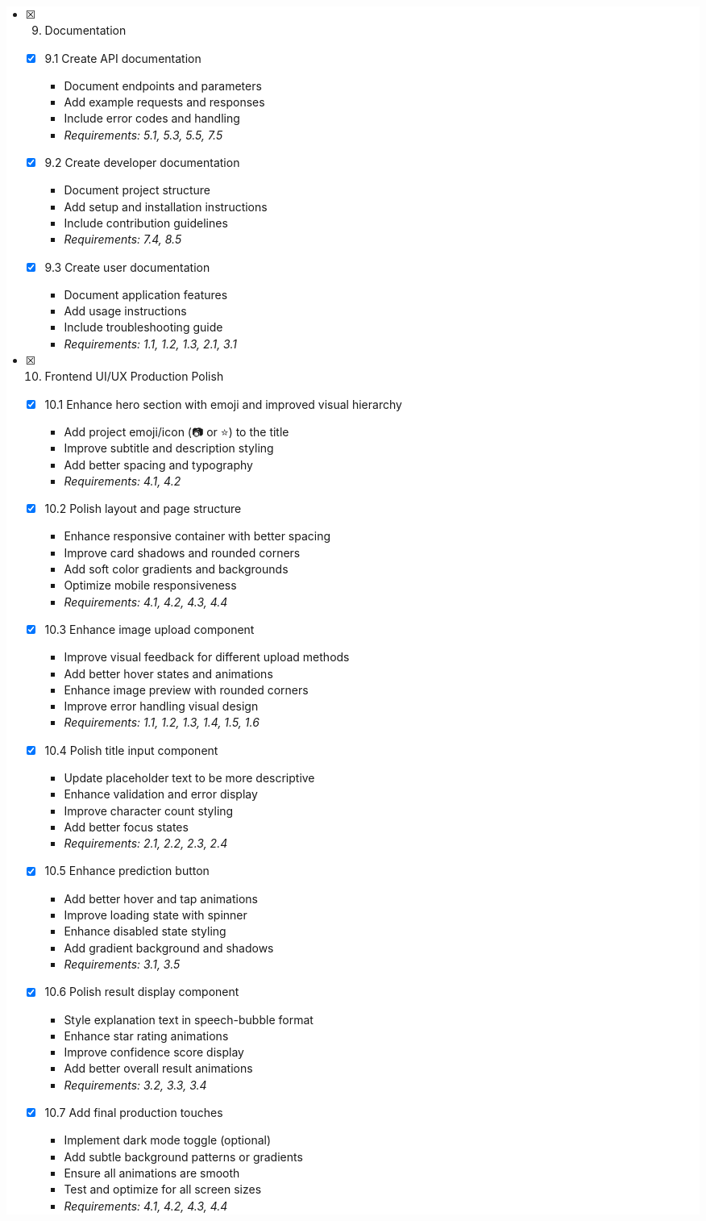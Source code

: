 - [x] 9. Documentation
  - [x] 9.1 Create API documentation
    - Document endpoints and parameters
    - Add example requests and responses
    - Include error codes and handling
    - _Requirements: 5.1, 5.3, 5.5, 7.5_

  - [x] 9.2 Create developer documentation
    - Document project structure
    - Add setup and installation instructions
    - Include contribution guidelines
    - _Requirements: 7.4, 8.5_

  - [x] 9.3 Create user documentation
    - Document application features
    - Add usage instructions
    - Include troubleshooting guide
    - _Requirements: 1.1, 1.2, 1.3, 2.1, 3.1_

- [x] 10. Frontend UI/UX Production Polish
  - [x] 10.1 Enhance hero section with emoji and improved visual hierarchy
    - Add project emoji/icon (📷 or ⭐) to the title
    - Improve subtitle and description styling
    - Add better spacing and typography
    - _Requirements: 4.1, 4.2_

  - [x] 10.2 Polish layout and page structure
    - Enhance responsive container with better spacing
    - Improve card shadows and rounded corners
    - Add soft color gradients and backgrounds
    - Optimize mobile responsiveness
    - _Requirements: 4.1, 4.2, 4.3, 4.4_

  - [x] 10.3 Enhance image upload component
    - Improve visual feedback for different upload methods
    - Add better hover states and animations
    - Enhance image preview with rounded corners
    - Improve error handling visual design
    - _Requirements: 1.1, 1.2, 1.3, 1.4, 1.5, 1.6_

  - [x] 10.4 Polish title input component
    - Update placeholder text to be more descriptive
    - Enhance validation and error display
    - Improve character count styling
    - Add better focus states
    - _Requirements: 2.1, 2.2, 2.3, 2.4_

  - [x] 10.5 Enhance prediction button
    - Add better hover and tap animations
    - Improve loading state with spinner
    - Enhance disabled state styling
    - Add gradient background and shadows
    - _Requirements: 3.1, 3.5_

  - [x] 10.6 Polish result display component
    - Style explanation text in speech-bubble format
    - Enhance star rating animations
    - Improve confidence score display
    - Add better overall result animations
    - _Requirements: 3.2, 3.3, 3.4_

  - [x] 10.7 Add final production touches
    - Implement dark mode toggle (optional)
    - Add subtle background patterns or gradients
    - Ensure all animations are smooth
    - Test and optimize for all screen sizes
    - _Requirements: 4.1, 4.2, 4.3, 4.4_